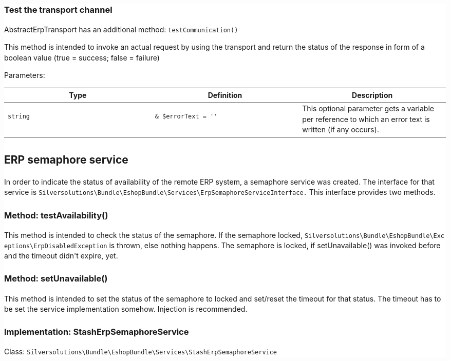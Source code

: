 ### Test the transport channel

AbstractErpTransport has an additional method: `testCommunication()`

This method is intended to invoke an actual request by using the transport and return the status of the response in form of a boolean value (true = success; false = failure)

Parameters:

<table>
<colgroup>
<col style="width: 33%" />
<col style="width: 33%" />
<col style="width: 33%" />
</colgroup>
<thead>
<tr class="header">
<th>Type</th>
<th>Definition</th>
<th>Description</th>
</tr>
</thead>
<tbody>
<tr>
<td><pre><code>string</code></pre></td>
<td><pre><code>&amp; $errorText = &#39;&#39;</code></pre></td>
<td>This optional parameter gets a variable per reference to which an error text is written (if any occurs).</td>
</tr>
</tbody>
</table>

## ERP semaphore service

In order to indicate the status of availability of the remote ERP system, a semaphore service was created. The interface for that service is `Silversolutions\Bundle\EshopBundle\Services\ErpSemaphoreServiceInterface.` This interface provides two methods.

### Method: testAvailability()

This method is intended to check the status of the semaphore. If the semaphore locked, `Silversolutions\Bundle\EshopBundle\Exceptions\ErpDisabledException` is thrown, else nothing happens. The semaphore is locked, if setUnavailable() was invoked before and the timeout didn't expire, yet.

### Method: setUnavailable()

This method is intended to set the status of the semaphore to locked and set/reset the timeout for that status. The timeout has to be set the service implementation somehow. Injection is recommended.

### Implementation: StashErpSemaphoreService

Class: `Silversolutions\Bundle\EshopBundle\Services\StashErpSemaphoreService`
